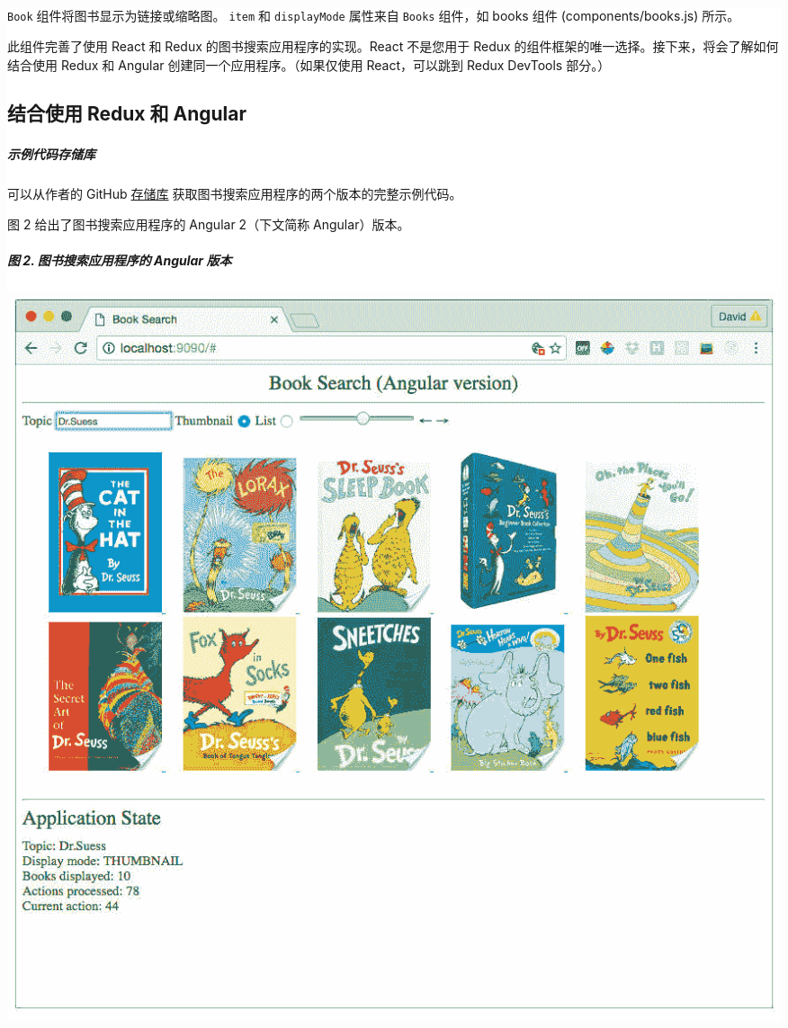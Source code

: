 `Book` 组件将图书显示为链接或缩略图。 `item` 和 `displayMode` 属性来自 `Books` 组件，如 books 组件 (components/books.js) 所示。

此组件完善了使用 React 和 Redux 的图书搜索应用程序的实现。React 不是您用于 Redux 的组件框架的唯一选择。接下来，将会了解如何结合使用 Redux 和 Angular 创建同一个应用程序。（如果仅使用 React，可以跳到 Redux DevTools 部分。）

## 结合使用 Redux 和 Angular

##### 示例代码存储库

可以从作者的 GitHub [存储库](https://github.com/davidgearyauthor/redux-book-search) 获取图书搜索应用程序的两个版本的完整示例代码。

图 2 给出了图书搜索应用程序的 Angular 2（下文简称 Angular）版本。

##### 图 2\. 图书搜索应用程序的 Angular 版本

![图书搜索应用程序的 Angular 版本的屏幕截图](img/10559fac4b248e89a695d9382e9f5aee.png)
